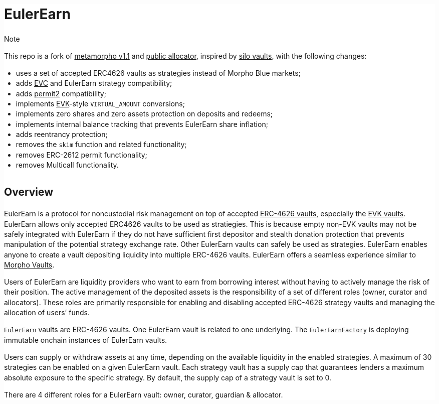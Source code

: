 # EulerEarn

> [!NOTE]
> This repo is a fork of [metamorpho v1.1](https://github.com/morpho-org/metamorpho-v1.1) and [public allocator](https://github.com/morpho-org/public-allocator), inspired by [silo vaults](https://github.com/silo-finance/silo-contracts-v2/tree/develop/silo-vaults), with the following changes:
>
> - uses a set of accepted ERC4626 vaults as strategies instead of Morpho Blue markets;
> - adds [EVC](https://github.com/euler-xyz/ethereum-vault-connector) and EulerEarn strategy compatibility;
> - adds [permit2](https://github.com/Uniswap/permit2) compatibility;
> - implements [EVK](https://github.com/euler-xyz/euler-vault-kit/blob/master/docs/whitepaper.md#accounting)-style `VIRTUAL_AMOUNT` conversions;
> - implements zero shares and zero assets protection on deposits and redeems;
> - implements internal balance tracking that prevents EulerEarn share inflation;
> - adds reentrancy protection;
> - removes the `skim` function and related functionality;
> - removes ERC-2612 permit functionality;
> - removes Multicall functionality.

## Overview

EulerEarn is a protocol for noncustodial risk management on top of accepted [ERC-4626 vaults](https://ethereum.org/en/developers/docs/standards/tokens/erc-4626/), especially the [EVK vaults](https://github.com/euler-xyz/euler-vault-kit). EulerEarn allows only accepted ERC4626 vaults to be used as stratiegies. This is because empty non-EVK vaults may not be safely integrated with EulerEarn if they do not have sufficient first depositor and stealth donation protection that prevents manipulation of the potential strategy exchange rate. Other EulerEarn vaults can safely be used as strategies.
EulerEarn enables anyone to create a vault depositing liquidity into multiple ERC-4626 vaults.
EulerEarn offers a seamless experience similar to [Morpho Vaults](https://docs.morpho.org/overview/concepts/vault/).

Users of EulerEarn are liquidity providers who want to earn from borrowing interest without having to actively manage the risk of their position.
The active management of the deposited assets is the responsibility of a set of different roles (owner, curator and allocators).
These roles are primarily responsible for enabling and disabling accepted ERC-4626 strategy vaults and managing the allocation of users’ funds.

[`EulerEarn`](./src/EulerEarn.sol) vaults are [ERC-4626](https://eips.ethereum.org/EIPS/eip-4626) vaults. 
One EulerEarn vault is related to one underlying.
The [`EulerEarnFactory`](./src/EulerEarnFactory.sol) is deploying immutable onchain instances of EulerEarn vaults.

Users can supply or withdraw assets at any time, depending on the available liquidity in the enabled strategies.
A maximum of 30 strategies can be enabled on a given EulerEarn vault.
Each strategy vault has a supply cap that guarantees lenders a maximum absolute exposure to the specific strategy. By default, the supply cap of a strategy vault is set to 0.

There are 4 different roles for a EulerEarn vault: owner, curator, guardian & allocator.
